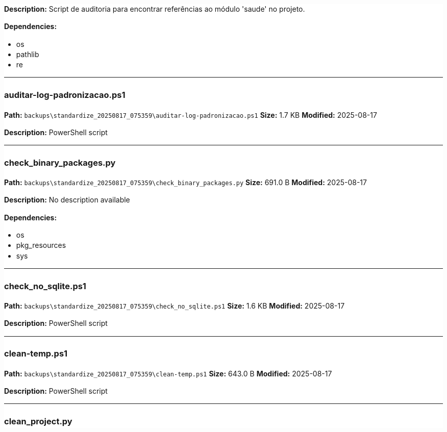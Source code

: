 **Description:** Script de auditoria para encontrar referências ao módulo 'saude' no projeto.

**Dependencies:**
- os
- pathlib
- re

---

### auditar-log-padronizacao.ps1

**Path:** `backups\standardize_20250817_075359\auditar-log-padronizacao.ps1`
**Size:** 1.7 KB
**Modified:** 2025-08-17

**Description:** PowerShell script

---

### check_binary_packages.py

**Path:** `backups\standardize_20250817_075359\check_binary_packages.py`
**Size:** 691.0 B
**Modified:** 2025-08-17

**Description:** No description available

**Dependencies:**
- os
- pkg_resources
- sys

---

### check_no_sqlite.ps1

**Path:** `backups\standardize_20250817_075359\check_no_sqlite.ps1`
**Size:** 1.6 KB
**Modified:** 2025-08-17

**Description:** PowerShell script

---

### clean-temp.ps1

**Path:** `backups\standardize_20250817_075359\clean-temp.ps1`
**Size:** 643.0 B
**Modified:** 2025-08-17

**Description:** PowerShell script

---

### clean_project.py
